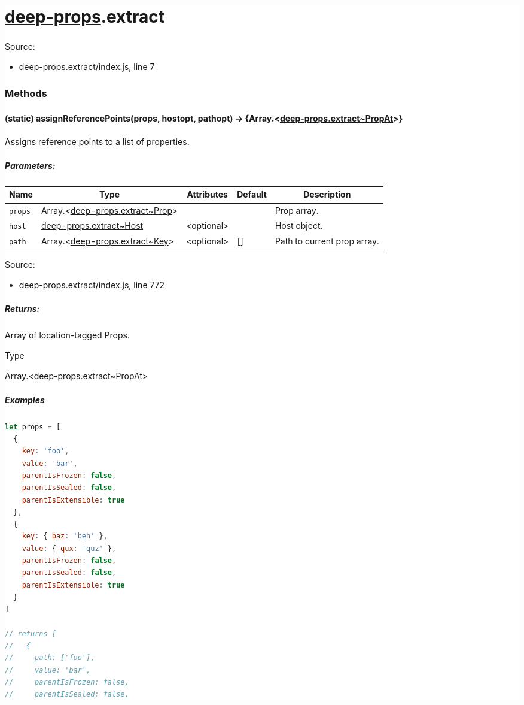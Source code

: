 # [deep-props](https://github.com/jpcx/deep-props/blob/master/README.md).extract

Source:

*   [deep-props.extract/index.js](https://github.com/jpcx/deep-props.extract/blob/0.1.2/index.js), [line 7](https://github.com/jpcx/deep-props.extract/blob/0.1.2/index.js#L7)

### Methods

<a name=".assignReferencePoints"></a>
#### (static) assignReferencePoints(props, hostopt, pathopt) → \{Array.<[deep-props.extract~PropAt](https://github.com/jpcx/deep-props.extract/blob/0.1.2/docs/global.md#~PropAt)>}

Assigns reference points to a list of properties.

##### Parameters:

| Name | Type | Attributes | Default | Description |
| --- | --- | --- | --- | --- |
| `props` | Array.<[deep-props.extract~Prop](https://github.com/jpcx/deep-props.extract/blob/0.1.2/docs/global.md#~Prop)> |  |  | Prop array. |
| `host` | [deep-props.extract~Host](https://github.com/jpcx/deep-props.extract/blob/0.1.2/docs/global.md#~Host) | \<optional> |  | Host object. |
| `path` | Array.<[deep-props.extract~Key](https://github.com/jpcx/deep-props.extract/blob/0.1.2/docs/global.md#~Key)> | \<optional> | \[\] | Path to current prop array. |

Source:

*   [deep-props.extract/index.js](https://github.com/jpcx/deep-props.extract/blob/0.1.2/index.js), [line 772](https://github.com/jpcx/deep-props.extract/blob/0.1.2/index.js#L772)

##### Returns:

Array of location-tagged Props.

Type

Array.<[deep-props.extract~PropAt](https://github.com/jpcx/deep-props.extract/blob/0.1.2/docs/global.md#~PropAt)>

##### Examples

```js
let props = [
  {
    key: 'foo',
    value: 'bar',
    parentIsFrozen: false,
    parentIsSealed: false,
    parentIsExtensible: true
  },
  {
    key: { baz: 'beh' },
    value: { qux: 'quz' },
    parentIsFrozen: false,
    parentIsSealed: false,
    parentIsExtensible: true
  }
]

// returns [
//   {
//     path: ['foo'],
//     value: 'bar',
//     parentIsFrozen: false,
//     parentIsSealed: false,
```